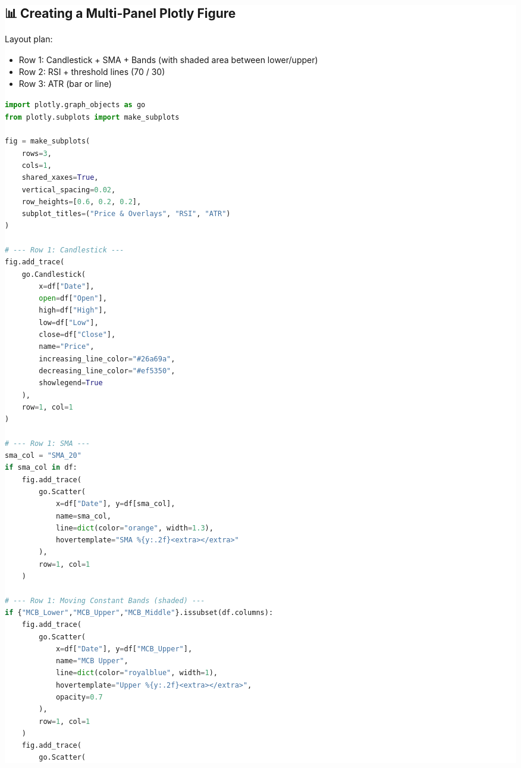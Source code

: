 ## 📊 Creating a Multi-Panel Plotly Figure

Layout plan:

- Row 1: Candlestick + SMA + Bands (with shaded area between lower/upper)
- Row 2: RSI + threshold lines (70 / 30)
- Row 3: ATR (bar or line)

```python
import plotly.graph_objects as go
from plotly.subplots import make_subplots

fig = make_subplots(
    rows=3,
    cols=1,
    shared_xaxes=True,
    vertical_spacing=0.02,
    row_heights=[0.6, 0.2, 0.2],
    subplot_titles=("Price & Overlays", "RSI", "ATR")
)

# --- Row 1: Candlestick ---
fig.add_trace(
    go.Candlestick(
        x=df["Date"],
        open=df["Open"],
        high=df["High"],
        low=df["Low"],
        close=df["Close"],
        name="Price",
        increasing_line_color="#26a69a",
        decreasing_line_color="#ef5350",
        showlegend=True
    ),
    row=1, col=1
)

# --- Row 1: SMA ---
sma_col = "SMA_20"
if sma_col in df:
    fig.add_trace(
        go.Scatter(
            x=df["Date"], y=df[sma_col],
            name=sma_col,
            line=dict(color="orange", width=1.3),
            hovertemplate="SMA %{y:.2f}<extra></extra>"
        ),
        row=1, col=1
    )

# --- Row 1: Moving Constant Bands (shaded) ---
if {"MCB_Lower","MCB_Upper","MCB_Middle"}.issubset(df.columns):
    fig.add_trace(
        go.Scatter(
            x=df["Date"], y=df["MCB_Upper"],
            name="MCB Upper",
            line=dict(color="royalblue", width=1),
            hovertemplate="Upper %{y:.2f}<extra></extra>",
            opacity=0.7
        ),
        row=1, col=1
    )
    fig.add_trace(
        go.Scatter(
```